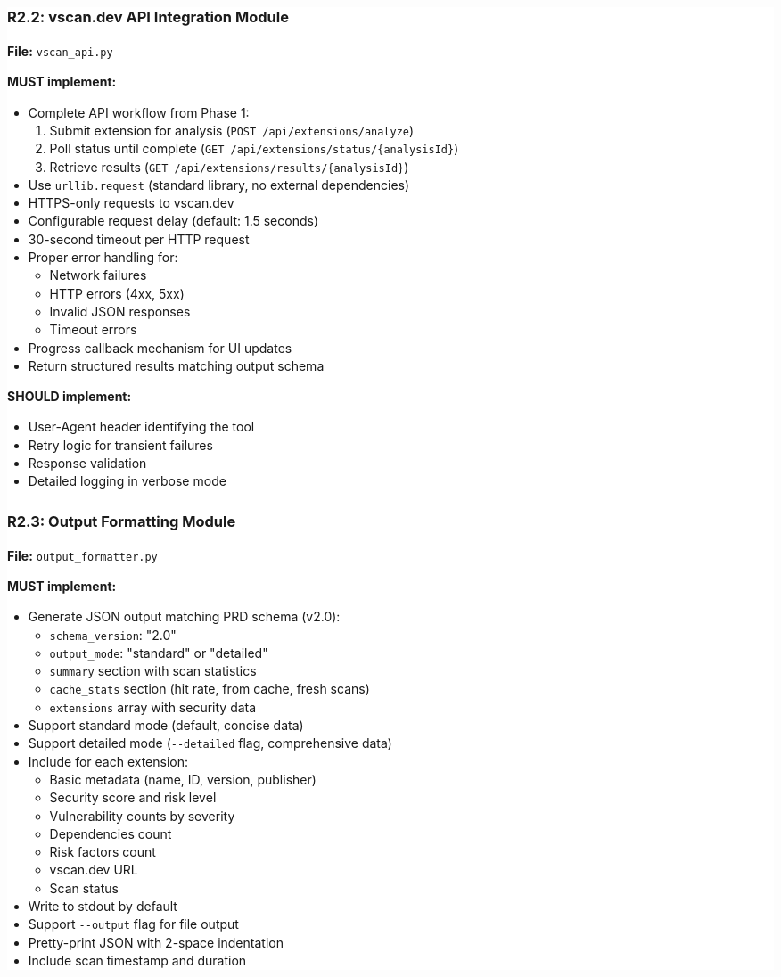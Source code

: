 ### R2.2: vscan.dev API Integration Module

**File:** `vscan_api.py`

**MUST implement:**
- Complete API workflow from Phase 1:
  1. Submit extension for analysis (`POST /api/extensions/analyze`)
  2. Poll status until complete (`GET /api/extensions/status/{analysisId}`)
  3. Retrieve results (`GET /api/extensions/results/{analysisId}`)
- Use `urllib.request` (standard library, no external dependencies)
- HTTPS-only requests to vscan.dev
- Configurable request delay (default: 1.5 seconds)
- 30-second timeout per HTTP request
- Proper error handling for:
  - Network failures
  - HTTP errors (4xx, 5xx)
  - Invalid JSON responses
  - Timeout errors
- Progress callback mechanism for UI updates
- Return structured results matching output schema

**SHOULD implement:**
- User-Agent header identifying the tool
- Retry logic for transient failures
- Response validation
- Detailed logging in verbose mode

### R2.3: Output Formatting Module

**File:** `output_formatter.py`

**MUST implement:**
- Generate JSON output matching PRD schema (v2.0):
  - `schema_version`: "2.0"
  - `output_mode`: "standard" or "detailed"
  - `summary` section with scan statistics
  - `cache_stats` section (hit rate, from cache, fresh scans)
  - `extensions` array with security data
- Support standard mode (default, concise data)
- Support detailed mode (`--detailed` flag, comprehensive data)
- Include for each extension:
  - Basic metadata (name, ID, version, publisher)
  - Security score and risk level
  - Vulnerability counts by severity
  - Dependencies count
  - Risk factors count
  - vscan.dev URL
  - Scan status
- Write to stdout by default
- Support `--output` flag for file output
- Pretty-print JSON with 2-space indentation
- Include scan timestamp and duration
